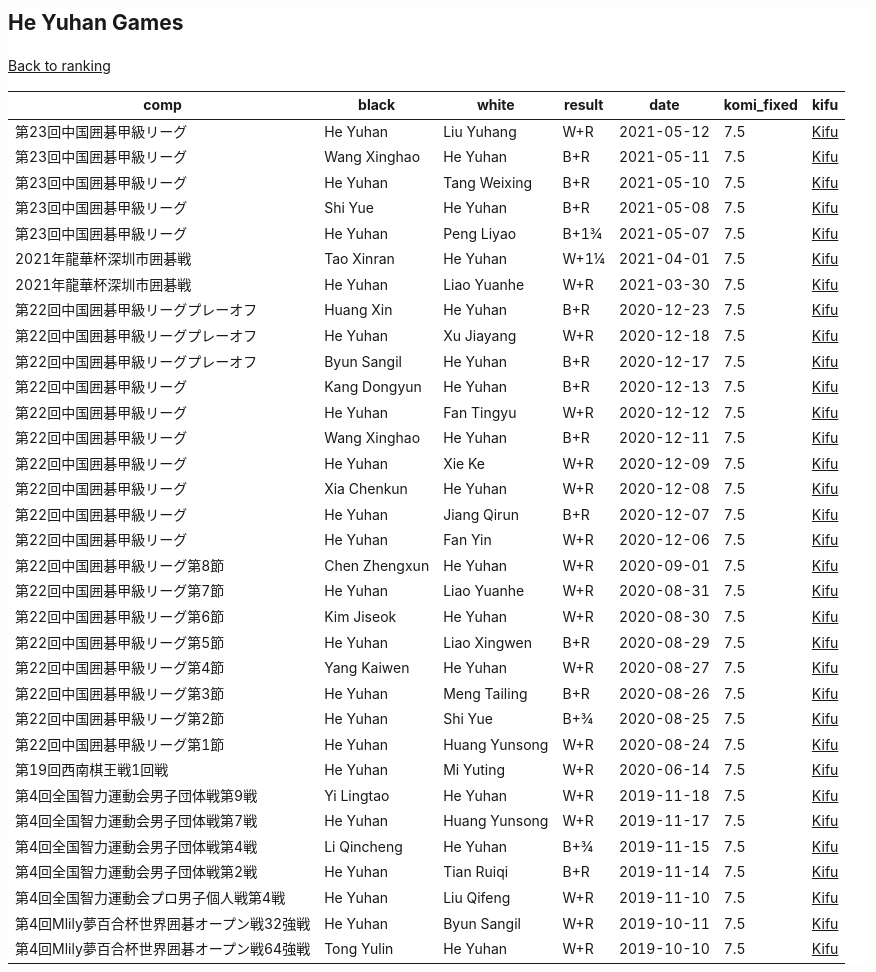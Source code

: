 ## He Yuhan Games

[Back to ranking](../../index.md)




| **comp** | **black** | **white** | **result** | **date** | **komi_fixed** | **kifu** | 
| --- | --- | --- | --- | --- | --- | --- |
| 第23回中国囲碁甲級リーグ | He Yuhan | Liu Yuhang | W+R | 2021-05-12 | 7.5 | [Kifu](https://kifudepot.net/kifucontents.php?id=4iFxdRtbKqlEtwEHNjlY0A%3D%3D) | 
| 第23回中国囲碁甲級リーグ | Wang Xinghao | He Yuhan | B+R | 2021-05-11 | 7.5 | [Kifu](https://kifudepot.net/kifucontents.php?id=KwwJ7GSjNQMPqAobXQQ%2F1g%3D%3D) | 
| 第23回中国囲碁甲級リーグ | He Yuhan | Tang Weixing | B+R | 2021-05-10 | 7.5 | [Kifu](https://kifudepot.net/kifucontents.php?id=qzqtceKCXEaqI%2BOMPVBAeg%3D%3D) | 
| 第23回中国囲碁甲級リーグ | Shi Yue | He Yuhan | B+R | 2021-05-08 | 7.5 | [Kifu](https://kifudepot.net/kifucontents.php?id=HHLCURV3U%2BlI0ght5aXRSg%3D%3D) | 
| 第23回中国囲碁甲級リーグ | He Yuhan | Peng Liyao | B+1¾ | 2021-05-07 | 7.5 | [Kifu](https://kifudepot.net/kifucontents.php?id=mDReX13EZ7vNShlS1kPdiw%3D%3D) | 
| 2021年龍華杯深圳市囲碁戦 | Tao Xinran | He Yuhan | W+1¼ | 2021-04-01 | 7.5 | [Kifu](https://kifudepot.net/kifucontents.php?id=RzVZMf6whpGjmcowMBj8fA%3D%3D) | 
| 2021年龍華杯深圳市囲碁戦 | He Yuhan | Liao Yuanhe | W+R | 2021-03-30 | 7.5 | [Kifu](https://kifudepot.net/kifucontents.php?id=6YSDkZ3wGXiGnsyzODeADQ%3D%3D) | 
| 第22回中国囲碁甲級リーグプレーオフ | Huang Xin | He Yuhan | B+R | 2020-12-23 | 7.5 | [Kifu](https://kifudepot.net/kifucontents.php?id=%2BL4tI8%2FynnFQ6fxEdcstCQ%3D%3D) | 
| 第22回中国囲碁甲級リーグプレーオフ | He Yuhan | Xu Jiayang | W+R | 2020-12-18 | 7.5 | [Kifu](https://kifudepot.net/kifucontents.php?id=LR4dRQT6KgIlhbDL%2BPRH5Q%3D%3D) | 
| 第22回中国囲碁甲級リーグプレーオフ | Byun Sangil | He Yuhan | B+R | 2020-12-17 | 7.5 | [Kifu](https://kifudepot.net/kifucontents.php?id=MhYBJeIK6NDs9tdizan6eA%3D%3D) | 
| 第22回中国囲碁甲級リーグ | Kang Dongyun | He Yuhan | B+R | 2020-12-13 | 7.5 | [Kifu](https://kifudepot.net/kifucontents.php?id=kS%2Fne98mOTyeXBE%2FYmQnLA%3D%3D) | 
| 第22回中国囲碁甲級リーグ | He Yuhan | Fan Tingyu | W+R | 2020-12-12 | 7.5 | [Kifu](https://kifudepot.net/kifucontents.php?id=Gmp7c1WgyiBft69Sb73NYg%3D%3D) | 
| 第22回中国囲碁甲級リーグ | Wang Xinghao | He Yuhan | B+R | 2020-12-11 | 7.5 | [Kifu](https://kifudepot.net/kifucontents.php?id=mKss95CDQiKFT%2FfJlpuGcg%3D%3D) | 
| 第22回中国囲碁甲級リーグ | He Yuhan | Xie Ke | W+R | 2020-12-09 | 7.5 | [Kifu](https://kifudepot.net/kifucontents.php?id=G52tnGwWTqP3ADYYgRMOWg%3D%3D) | 
| 第22回中国囲碁甲級リーグ | Xia Chenkun | He Yuhan | W+R | 2020-12-08 | 7.5 | [Kifu](https://kifudepot.net/kifucontents.php?id=QDgoPXEdLkEicfXZlfM8Uw%3D%3D) | 
| 第22回中国囲碁甲級リーグ | He Yuhan | Jiang Qirun | B+R | 2020-12-07 | 7.5 | [Kifu](https://kifudepot.net/kifucontents.php?id=KXL2m%2FGCq8UE8NB0Q2htpg%3D%3D) | 
| 第22回中国囲碁甲級リーグ | He Yuhan | Fan Yin | W+R | 2020-12-06 | 7.5 | [Kifu](https://kifudepot.net/kifucontents.php?id=YuBe7VCYnePE%2B6Mx%2FF39Bg%3D%3D) | 
| 第22回中国囲碁甲級リーグ第8節 | Chen Zhengxun | He Yuhan | W+R | 2020-09-01 | 7.5 | [Kifu](https://kifudepot.net/kifucontents.php?id=uXn5sH%2FtsM0ljRLYjVWYow%3D%3D) | 
| 第22回中国囲碁甲級リーグ第7節 | He Yuhan | Liao Yuanhe | W+R | 2020-08-31 | 7.5 | [Kifu](https://kifudepot.net/kifucontents.php?id=%2Fv3Bq4BaXWgSBPQ7A8AWEw%3D%3D) | 
| 第22回中国囲碁甲級リーグ第6節 | Kim Jiseok | He Yuhan | W+R | 2020-08-30 | 7.5 | [Kifu](https://kifudepot.net/kifucontents.php?id=1%2FoHF1XnKmZ8eQD24xsQ4g%3D%3D) | 
| 第22回中国囲碁甲級リーグ第5節 | He Yuhan | Liao Xingwen | B+R | 2020-08-29 | 7.5 | [Kifu](https://kifudepot.net/kifucontents.php?id=%2BdOr%2F94QdGwB2wMIn0rLlQ%3D%3D) | 
| 第22回中国囲碁甲級リーグ第4節 | Yang Kaiwen | He Yuhan | W+R | 2020-08-27 | 7.5 | [Kifu](https://kifudepot.net/kifucontents.php?id=Gp3zLxl%2FUSHdh308E6mSKg%3D%3D) | 
| 第22回中国囲碁甲級リーグ第3節 | He Yuhan | Meng Tailing | B+R | 2020-08-26 | 7.5 | [Kifu](https://kifudepot.net/kifucontents.php?id=PozNGh7NY0kclxqyOcH%2FyQ%3D%3D) | 
| 第22回中国囲碁甲級リーグ第2節 | He Yuhan | Shi Yue | B+¾ | 2020-08-25 | 7.5 | [Kifu](https://kifudepot.net/kifucontents.php?id=WSozQao%2BNzr9v0GErQpvGw%3D%3D) | 
| 第22回中国囲碁甲級リーグ第1節 | He Yuhan | Huang Yunsong | W+R | 2020-08-24 | 7.5 | [Kifu](https://kifudepot.net/kifucontents.php?id=y3kZ1YxVCSdGWSel2Fz46g%3D%3D) | 
| 第19回西南棋王戦1回戦 | He Yuhan | Mi Yuting | W+R | 2020-06-14 | 7.5 | [Kifu](https://kifudepot.net/kifucontents.php?id=PJXXyemukZgbtHCCX4GtHA%3D%3D) | 
| 第4回全国智力運動会男子団体戦第9戦 | Yi Lingtao | He Yuhan | W+R | 2019-11-18 | 7.5 | [Kifu](https://kifudepot.net/kifucontents.php?id=LEwDpmseMgSoxtFNT9jExg%3D%3D) | 
| 第4回全国智力運動会男子団体戦第7戦 | He Yuhan | Huang Yunsong | W+R | 2019-11-17 | 7.5 | [Kifu](https://kifudepot.net/kifucontents.php?id=DQ%2FmPtH86chRpY82y16IoA%3D%3D) | 
| 第4回全国智力運動会男子団体戦第4戦 | Li Qincheng | He Yuhan | B+¾ | 2019-11-15 | 7.5 | [Kifu](https://kifudepot.net/kifucontents.php?id=CbWXxIQ50pqjAcXIHyFBzw%3D%3D) | 
| 第4回全国智力運動会男子団体戦第2戦 | He Yuhan | Tian Ruiqi | B+R | 2019-11-14 | 7.5 | [Kifu](https://kifudepot.net/kifucontents.php?id=wnPGoTODnZvYgUeA%2B4431w%3D%3D) | 
| 第4回全国智力運動会プロ男子個人戦第4戦 | He Yuhan | Liu Qifeng | W+R | 2019-11-10 | 7.5 | [Kifu](https://kifudepot.net/kifucontents.php?id=AQBKAjOAmOEGarhKyZm5oA%3D%3D) | 
| 第4回Mlily夢百合杯世界囲碁オープン戦32強戦 | He Yuhan | Byun Sangil | W+R | 2019-10-11 | 7.5 | [Kifu](https://kifudepot.net/kifucontents.php?id=t%2BDCDWnBMxsRqvMg%2BMEKxw%3D%3D) | 
| 第4回Mlily夢百合杯世界囲碁オープン戦64強戦 | Tong Yulin | He Yuhan | W+R | 2019-10-10 | 7.5 | [Kifu](https://kifudepot.net/kifucontents.php?id=2BS8ChJGJMAzUFOJOqEqTw%3D%3D) | 